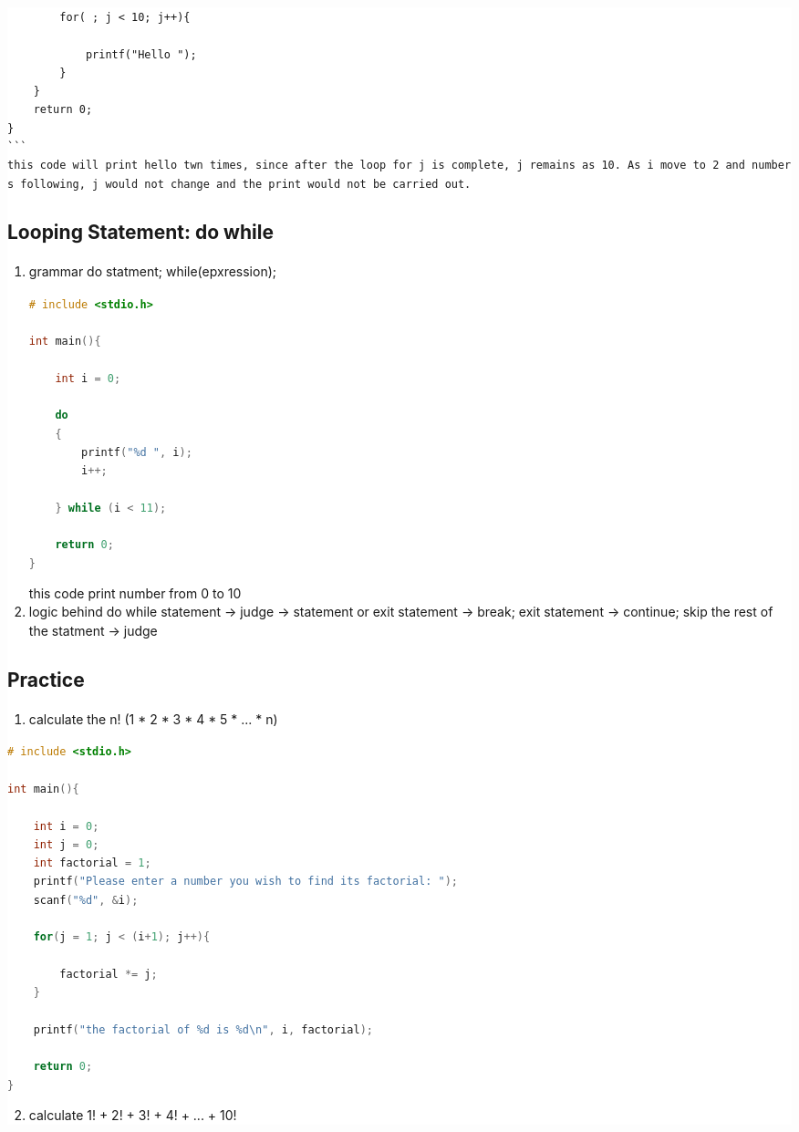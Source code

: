             for( ; j < 10; j++){

                printf("Hello ");
            }
        }
        return 0;
    }
    ```
    this code will print hello twn times, since after the loop for j is complete, j remains as 10. As i move to 2 and numbers following, j would not change and the print would not be carried out.  

## Looping Statement: do while
1. grammar
    do 
    statment;
    while(epxression);
    ```c
    # include <stdio.h>

    int main(){

        int i = 0;

        do
        {
            printf("%d ", i);
            i++;
            
        } while (i < 11);
        
        return 0;
    }
    ```
    this code print number from 0 to 10
2. logic behind do while
    statement -> judge -> statement or exit
    statement -> break; exit
    statement -> continue; skip the rest of the statment -> judge

## Practice
1. calculate the n! (1 * 2 * 3 * 4 * 5 * ... * n)
```c
# include <stdio.h>

int main(){

    int i = 0;
    int j = 0;
    int factorial = 1;
    printf("Please enter a number you wish to find its factorial: ");
    scanf("%d", &i);

    for(j = 1; j < (i+1); j++){

        factorial *= j;
    }

    printf("the factorial of %d is %d\n", i, factorial);
    
    return 0;
}
```
2. calculate 1! + 2! + 3! + 4! + ... + 10!
```c
```
